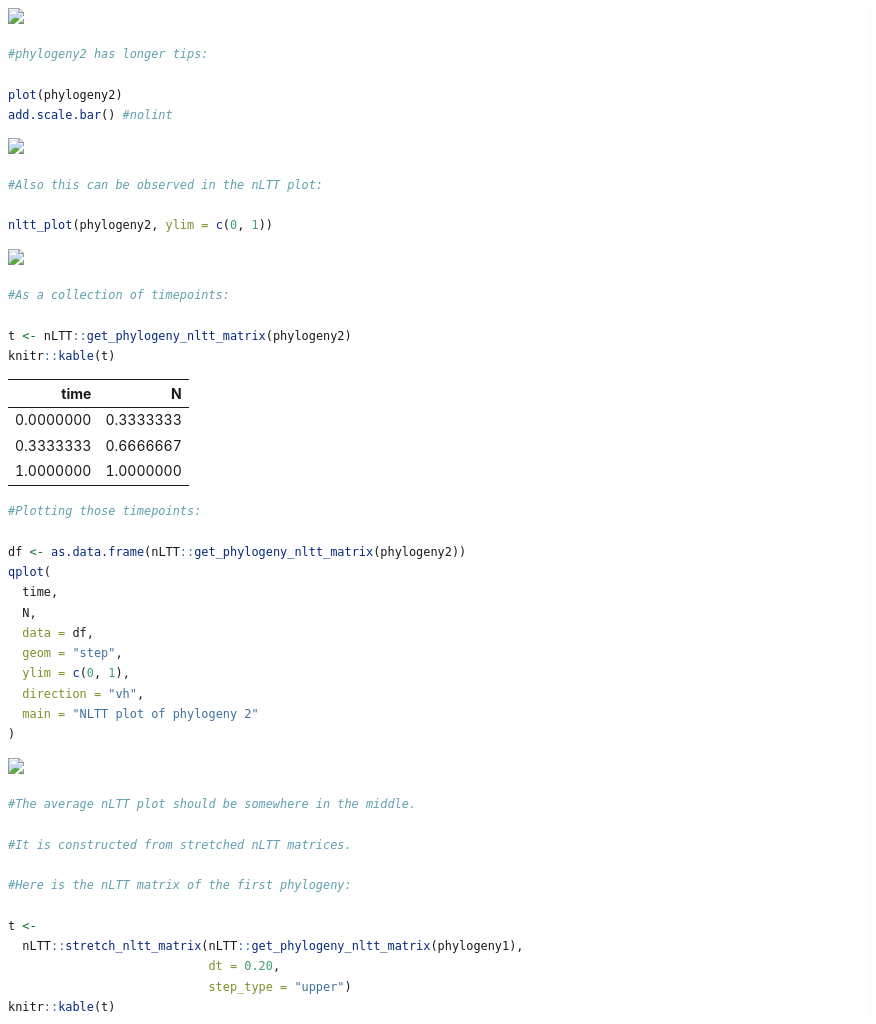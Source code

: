 ![](https://i.imgur.com/90uRYV7.png)

``` r
#phylogeny2 has longer tips:

plot(phylogeny2)
add.scale.bar() #nolint
```

![](https://i.imgur.com/W1g8PxR.png)

``` r
#Also this can be observed in the nLTT plot:

nltt_plot(phylogeny2, ylim = c(0, 1))
```

![](https://i.imgur.com/IOLrrNK.png)

``` r
#As a collection of timepoints:

t <- nLTT::get_phylogeny_nltt_matrix(phylogeny2)
knitr::kable(t)
```

|      time |         N |
|----------:|----------:|
| 0.0000000 | 0.3333333 |
| 0.3333333 | 0.6666667 |
| 1.0000000 | 1.0000000 |

``` r
#Plotting those timepoints:

df <- as.data.frame(nLTT::get_phylogeny_nltt_matrix(phylogeny2))
qplot(
  time,
  N,
  data = df,
  geom = "step",
  ylim = c(0, 1),
  direction = "vh",
  main = "NLTT plot of phylogeny 2"
)
```

![](https://i.imgur.com/UnQ0GHB.png)

``` r
#The average nLTT plot should be somewhere in the middle.

#It is constructed from stretched nLTT matrices.

#Here is the nLTT matrix of the first phylogeny:

t <-
  nLTT::stretch_nltt_matrix(nLTT::get_phylogeny_nltt_matrix(phylogeny1),
                            dt = 0.20,
                            step_type = "upper")
knitr::kable(t)
```
